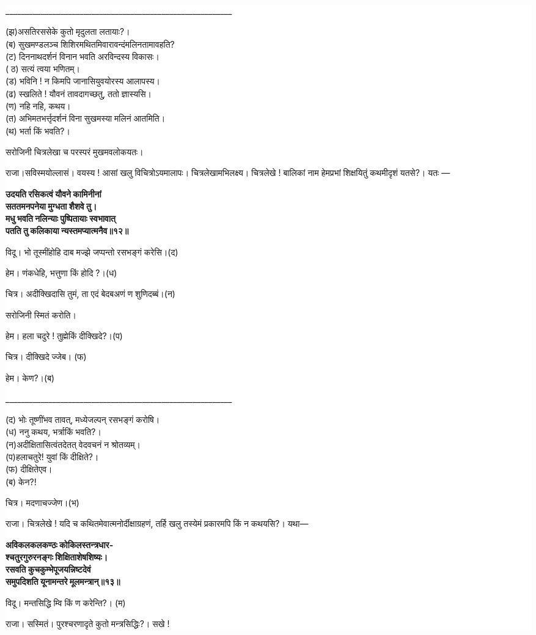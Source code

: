 \_\_\_\_\_\_\_\_\_\_\_\_\_\_\_\_\_\_\_\_\_\_\_\_\_\_\_\_\_\_\_\_\_\_\_\_\_\_\_\_\_\_\_\_\_\_\_\_\_\_\_\_\_\_\_\_\_\_

(झ)असतिरससेके कुतो मृदुलता लतायाः?।  
(ब) सुखमण्डलञ्च शिशिरमथितमिवारावन्दंमलिनतामावहति?  
(ट) दिननाथदर्शनं विनान भवति अरविन्दस्य विकासः।  
( ठ) सत्यं त्वया भणितम्।  
(ड) भविनि ! न किमपि जानासियुवयोरस्य आलापस्य।  
(ढ) स्खलिते ! यौवनं तावदागच्छतु, ततो ज्ञास्यसि।  
(ण) नहि नहि, कथय।  
(त) अभिमतभर्त्तृदर्शनं विना सुखमस्या मलिनं आतमिति।  
(थ) भर्ता किं भवति?।

सरोजिनी चित्रलेखा च परस्परं मुखमवलोकयतः।

 राजा।सविस्मयोल्लासं। वयस्य ! आसां खलु विचित्रोऽयमालापः। चित्रलेखामभिलक्ष्य। चित्रलेखे ! बालिकां नाम हेमप्रभां शिक्षयितुं कथमीदृशं यतसे?। यतः —

**उदयति रसिकत्वं यौवने कामिनीनां  
सततमनपनेया मुग्धता शैशवे तु।**  
**मधु भवति नलिन्याः पुष्पितायाः स्वभावात्  
पतति तु कलिकाया न्यस्तमप्यात्मनैव॥१२॥**

 विदू। भो तूस्मींहोहि दाब मज्झे जप्पन्तो रसभङ्गं करेसि।(द)

 हेम। णंकधेहि, भत्तुणा किं होदि ?।(ध)

 चित्र। अदीक्खिदासि तुमं, ता एदं बेदबअणं ण शुणिदब्बं।(न)

सरोजिनी स्मितं करोति।

 हेम। हला चदुरे ! तुह्मेकिं दीक्खिदे?।(प)

 चित्र। दीक्खिदे ज्जेब। (फ)

 हेम। केण?।(ब)

\_\_\_\_\_\_\_\_\_\_\_\_\_\_\_\_\_\_\_\_\_\_\_\_\_\_\_\_\_\_\_\_\_\_\_\_\_\_\_\_\_\_\_\_\_\_\_\_\_\_\_\_\_\_\_\_\_\_

(द) भोः तूष्णींभव तावत्, मध्येजल्पन् रसभङ्गं करोषि।  
(ध) ननु कथय, भर्त्राकिं भवति?।  
(न)अदीक्षितासित्वंतदेतत् वेदवचनं न श्रोतव्यम्।  
(प)हलाचतुरे! युवां किं दीक्षिते?।  
(फ) दीक्षितेएव।  
(ब) केन?!

 चित्र। मदणाचज्जेण।(भ)

 राजा। चित्रलेखे ! यदि च कथितमेवात्मनोर्दीक्षाग्रहणं, तर्हि खलु तस्येमं प्रकारमपि किं न कथयसि?। यथा—

**अविकलकलकण्ठः कोकिलस्तन्त्रधार-  
श्चतुरगुरुरनङ्गः शिक्षिताशेषशिष्यः।  
रसवति कुचकुम्भेपूजयन्निष्टदेवं  
समुपदिशति यूनामन्तरे मूलमन्त्रान्॥१३॥**

 विदू। मन्तसिद्धि म्वि किं ण करेन्ति?। (म)

 राजा। सस्मितं। पुरश्चरणादृते कुतो मन्त्रसिद्धिः?। सखे !
